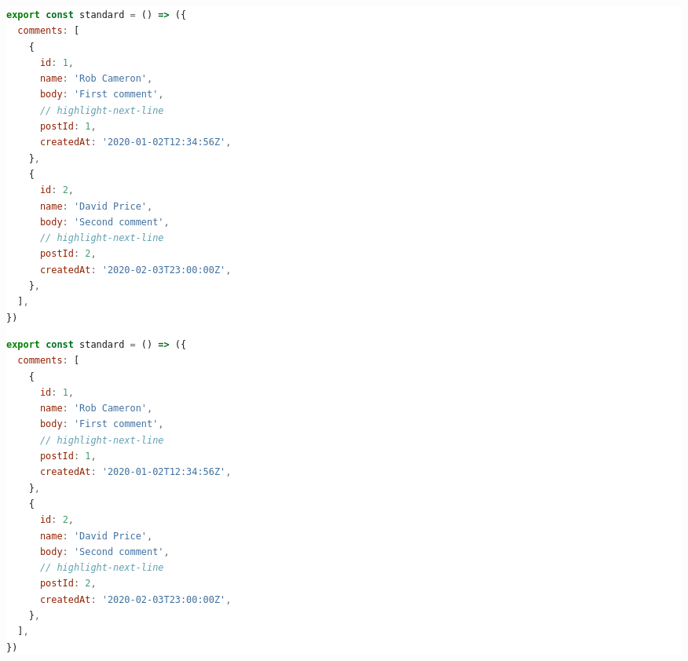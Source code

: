 <Tabs groupId="js-ts">
<TabItem value="js" label="JavaScript">

```javascript title="web/src/components/CommentsCell/CommentsCell.mock.js"
export const standard = () => ({
  comments: [
    {
      id: 1,
      name: 'Rob Cameron',
      body: 'First comment',
      // highlight-next-line
      postId: 1,
      createdAt: '2020-01-02T12:34:56Z',
    },
    {
      id: 2,
      name: 'David Price',
      body: 'Second comment',
      // highlight-next-line
      postId: 2,
      createdAt: '2020-02-03T23:00:00Z',
    },
  ],
})
```

</TabItem>
<TabItem value="ts" label="TypeScript">

```javascript title="web/src/components/CommentsCell/CommentsCell.mock.ts"
export const standard = () => ({
  comments: [
    {
      id: 1,
      name: 'Rob Cameron',
      body: 'First comment',
      // highlight-next-line
      postId: 1,
      createdAt: '2020-01-02T12:34:56Z',
    },
    {
      id: 2,
      name: 'David Price',
      body: 'Second comment',
      // highlight-next-line
      postId: 2,
      createdAt: '2020-02-03T23:00:00Z',
    },
  ],
})
```

</TabItem>
</Tabs>
